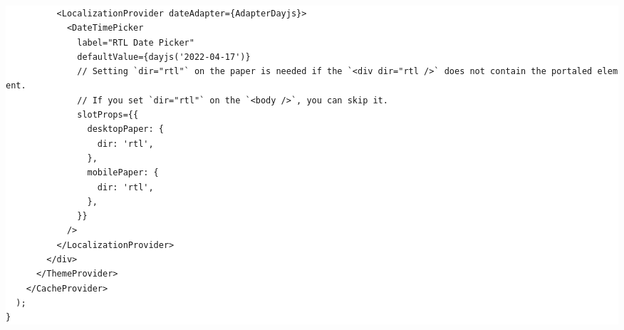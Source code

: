 ```tsx
          <LocalizationProvider dateAdapter={AdapterDayjs}>
            <DateTimePicker
              label="RTL Date Picker"
              defaultValue={dayjs('2022-04-17')}
              // Setting `dir="rtl"` on the paper is needed if the `<div dir="rtl />` does not contain the portaled element.
              // If you set `dir="rtl"` on the `<body />`, you can skip it.
              slotProps={{
                desktopPaper: {
                  dir: 'rtl',
                },
                mobilePaper: {
                  dir: 'rtl',
                },
              }}
            />
          </LocalizationProvider>
        </div>
      </ThemeProvider>
    </CacheProvider>
  );
}

```
